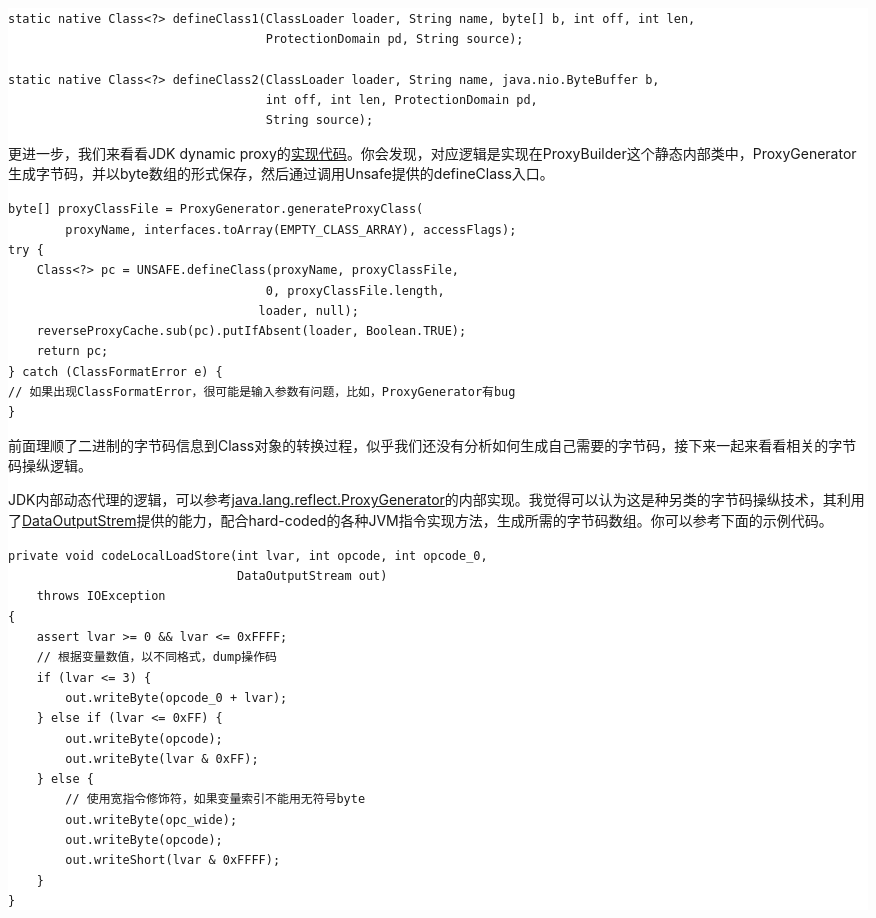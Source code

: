 ```
static native Class<?> defineClass1(ClassLoader loader, String name, byte[] b, int off, int len,
                                	ProtectionDomain pd, String source);

static native Class<?> defineClass2(ClassLoader loader, String name, java.nio.ByteBuffer b,
                                	int off, int len, ProtectionDomain pd,
                                	String source);

```

更进一步，我们来看看JDK dynamic proxy的[实现代码](http://hg.openjdk.java.net/jdk/jdk/file/29169633327c/src/java.base/share/classes/java/lang/reflect/Proxy.java)。你会发现，对应逻辑是实现在ProxyBuilder这个静态内部类中，ProxyGenerator生成字节码，并以byte数组的形式保存，然后通过调用Unsafe提供的defineClass入口。

```
byte[] proxyClassFile = ProxyGenerator.generateProxyClass(
    	proxyName, interfaces.toArray(EMPTY_CLASS_ARRAY), accessFlags);
try {
	Class<?> pc = UNSAFE.defineClass(proxyName, proxyClassFile,
                                 	0, proxyClassFile.length,
      	                           loader, null);
	reverseProxyCache.sub(pc).putIfAbsent(loader, Boolean.TRUE);
	return pc;
} catch (ClassFormatError e) {
// 如果出现ClassFormatError，很可能是输入参数有问题，比如，ProxyGenerator有bug
}

```

前面理顺了二进制的字节码信息到Class对象的转换过程，似乎我们还没有分析如何生成自己需要的字节码，接下来一起来看看相关的字节码操纵逻辑。

JDK内部动态代理的逻辑，可以参考[java.lang.reflect.ProxyGenerator](http://hg.openjdk.java.net/jdk/jdk/file/29169633327c/src/java.base/share/classes/java/lang/reflect/ProxyGenerator.java)的内部实现。我觉得可以认为这是种另类的字节码操纵技术，其利用了[DataOutputStrem](https://docs.oracle.com/javase/9/docs/api/java/io/DataOutputStream.html)提供的能力，配合hard-coded的各种JVM指令实现方法，生成所需的字节码数组。你可以参考下面的示例代码。

```
private void codeLocalLoadStore(int lvar, int opcode, int opcode_0,
                            	DataOutputStream out)
	throws IOException
{
	assert lvar >= 0 && lvar <= 0xFFFF;
	// 根据变量数值，以不同格式，dump操作码
    if (lvar <= 3) {
    	out.writeByte(opcode_0 + lvar);
	} else if (lvar <= 0xFF) {
    	out.writeByte(opcode);
    	out.writeByte(lvar & 0xFF);
	} else {
    	// 使用宽指令修饰符，如果变量索引不能用无符号byte
    	out.writeByte(opc_wide);
    	out.writeByte(opcode);
    	out.writeShort(lvar & 0xFFFF);
	}
}

```
